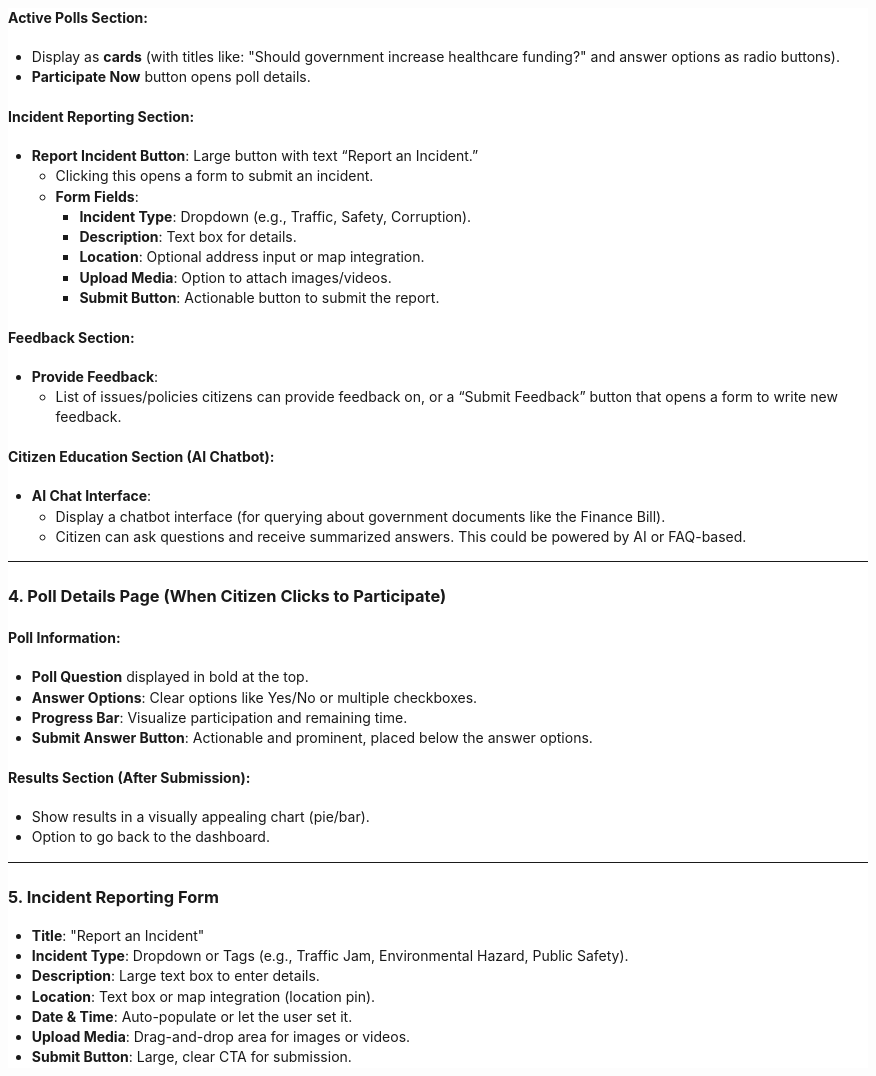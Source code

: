 #### **Active Polls Section**:
- Display as **cards** (with titles like: "Should government increase healthcare funding?" and answer options as radio buttons).
- **Participate Now** button opens poll details.

#### **Incident Reporting Section**:
- **Report Incident Button**: Large button with text “Report an Incident.”
  - Clicking this opens a form to submit an incident.
  - **Form Fields**:
    - **Incident Type**: Dropdown (e.g., Traffic, Safety, Corruption).
    - **Description**: Text box for details.
    - **Location**: Optional address input or map integration.
    - **Upload Media**: Option to attach images/videos.
    - **Submit Button**: Actionable button to submit the report.
  
#### **Feedback Section**:
- **Provide Feedback**: 
  - List of issues/policies citizens can provide feedback on, or a “Submit Feedback” button that opens a form to write new feedback.

#### **Citizen Education Section (AI Chatbot)**:
- **AI Chat Interface**: 
  - Display a chatbot interface (for querying about government documents like the Finance Bill).
  - Citizen can ask questions and receive summarized answers. This could be powered by AI or FAQ-based.

---

### **4. Poll Details Page (When Citizen Clicks to Participate)**

#### **Poll Information**:
- **Poll Question** displayed in bold at the top.
- **Answer Options**: Clear options like Yes/No or multiple checkboxes.
- **Progress Bar**: Visualize participation and remaining time.
- **Submit Answer Button**: Actionable and prominent, placed below the answer options.
  
#### **Results Section (After Submission)**:
- Show results in a visually appealing chart (pie/bar).
- Option to go back to the dashboard.

---

### **5. Incident Reporting Form**

- **Title**: "Report an Incident"
- **Incident Type**: Dropdown or Tags (e.g., Traffic Jam, Environmental Hazard, Public Safety).
- **Description**: Large text box to enter details.
- **Location**: Text box or map integration (location pin).
- **Date & Time**: Auto-populate or let the user set it.
- **Upload Media**: Drag-and-drop area for images or videos.
- **Submit Button**: Large, clear CTA for submission.
  